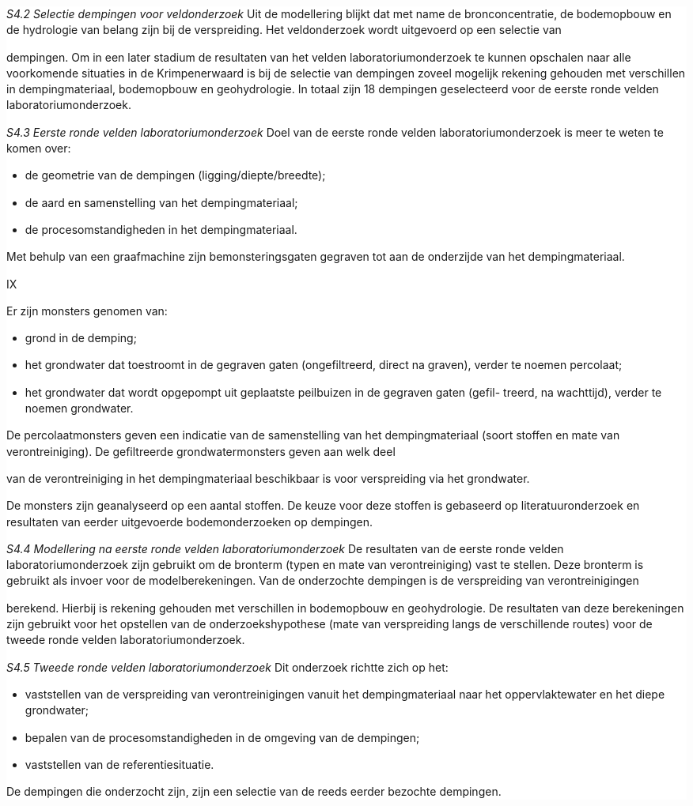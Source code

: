 _S4.2 Selectie dempingen voor veldonderzoek_ Uit de modellering blijkt dat met name de bronconcentratie, de bodemopbouw en de hydrologie van belang zijn bij de verspreiding. Het veldonderzoek wordt uitgevoerd op een selectie van 

dempingen. Om in een later stadium de resultaten van het velden laboratoriumonderzoek te kunnen opschalen naar alle voorkomende situaties in de Krimpenerwaard is bij de selectie van dempingen zoveel mogelijk rekening gehouden met verschillen in dempingmateriaal, bodemopbouw en geohydrologie. In totaal zijn 18 dempingen geselecteerd voor de eerste ronde velden laboratoriumonderzoek. 

_S4.3 Eerste ronde velden laboratoriumonderzoek_ Doel van de eerste ronde velden laboratoriumonderzoek is meer te weten te komen over: 

- de geometrie van de dempingen (ligging/diepte/breedte); 

- de aard en samenstelling van het dempingmateriaal; 

- de procesomstandigheden in het dempingmateriaal. 

Met behulp van een graafmachine zijn bemonsteringsgaten gegraven tot aan de onderzijde van het dempingmateriaal. 


 IX 

Er zijn monsters genomen van: 

- grond in de demping; 

- het grondwater dat toestroomt in de gegraven gaten (ongefiltreerd, direct na graven), verder     te noemen percolaat; 

- het grondwater dat wordt opgepompt uit geplaatste peilbuizen in de gegraven gaten (gefil-     treerd, na wachttijd), verder te noemen grondwater. 

De percolaatmonsters geven een indicatie van de samenstelling van het dempingmateriaal (soort stoffen en mate van verontreiniging). De gefiltreerde grondwatermonsters geven aan welk deel 

van de verontreiniging in het dempingmateriaal beschikbaar is voor verspreiding via het grondwater. 

De monsters zijn geanalyseerd op een aantal stoffen. De keuze voor deze stoffen is gebaseerd op literatuuronderzoek en resultaten van eerder uitgevoerde bodemonderzoeken op dempingen. 

_S4.4 Modellering na eerste ronde velden laboratoriumonderzoek_ De resultaten van de eerste ronde velden laboratoriumonderzoek zijn gebruikt om de bronterm (typen en mate van verontreiniging) vast te stellen. Deze bronterm is gebruikt als invoer voor de modelberekeningen. Van de onderzochte dempingen is de verspreiding van verontreinigingen 

berekend. Hierbij is rekening gehouden met verschillen in bodemopbouw en geohydrologie. De resultaten van deze berekeningen zijn gebruikt voor het opstellen van de onderzoekshypothese (mate van verspreiding langs de verschillende routes) voor de tweede ronde velden laboratoriumonderzoek. 

_S4.5 Tweede ronde velden laboratoriumonderzoek_ Dit onderzoek richtte zich op het: 

- vaststellen van de verspreiding van verontreinigingen vanuit het dempingmateriaal naar het     oppervlaktewater en het diepe grondwater; 

- bepalen van de procesomstandigheden in de omgeving van de dempingen; 

- vaststellen van de referentiesituatie. 

De dempingen die onderzocht zijn, zijn een selectie van de reeds eerder bezochte dempingen. 
